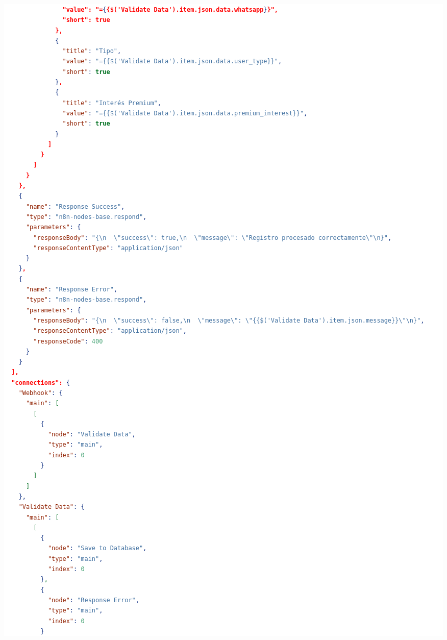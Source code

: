 ```json
                "value": "={{$('Validate Data').item.json.data.whatsapp}}",
                "short": true
              },
              {
                "title": "Tipo",
                "value": "={{$('Validate Data').item.json.data.user_type}}",
                "short": true
              },
              {
                "title": "Interés Premium",
                "value": "={{$('Validate Data').item.json.data.premium_interest}}",
                "short": true
              }
            ]
          }
        ]
      }
    },
    {
      "name": "Response Success",
      "type": "n8n-nodes-base.respond",
      "parameters": {
        "responseBody": "{\n  \"success\": true,\n  \"message\": \"Registro procesado correctamente\"\n}",
        "responseContentType": "application/json"
      }
    },
    {
      "name": "Response Error", 
      "type": "n8n-nodes-base.respond",
      "parameters": {
        "responseBody": "{\n  \"success\": false,\n  \"message\": \"{{$('Validate Data').item.json.message}}\"\n}",
        "responseContentType": "application/json",
        "responseCode": 400
      }
    }
  ],
  "connections": {
    "Webhook": {
      "main": [
        [
          {
            "node": "Validate Data",
            "type": "main",
            "index": 0
          }
        ]
      ]
    },
    "Validate Data": {
      "main": [
        [
          {
            "node": "Save to Database",
            "type": "main",
            "index": 0
          },
          {
            "node": "Response Error",
            "type": "main", 
            "index": 0
          }
```